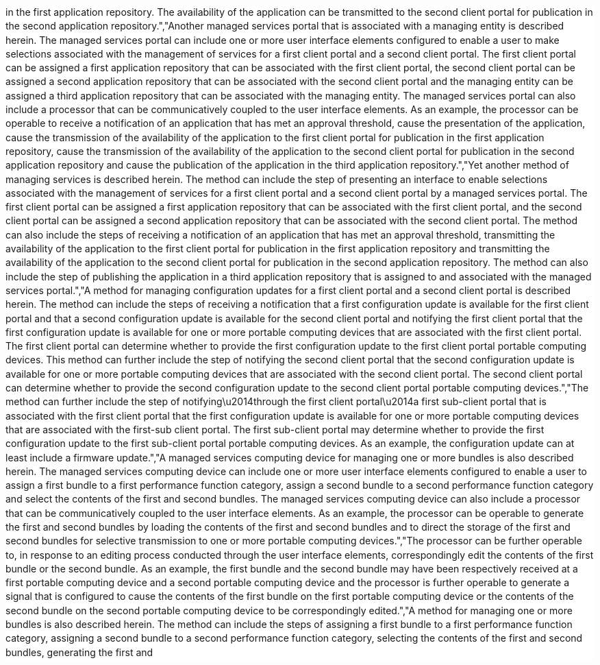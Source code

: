 in the first application repository. The availability of the application can be transmitted to the second client portal for publication in the second application repository.","Another managed services portal that is associated with a managing entity is described herein. The managed services portal can include one or more user interface elements configured to enable a user to make selections associated with the management of services for a first client portal and a second client portal. The first client portal can be assigned a first application repository that can be associated with the first client portal, the second client portal can be assigned a second application repository that can be associated with the second client portal and the managing entity can be assigned a third application repository that can be associated with the managing entity. The managed services portal can also include a processor that can be communicatively coupled to the user interface elements. As an example, the processor can be operable to receive a notification of an application that has met an approval threshold, cause the presentation of the application, cause the transmission of the availability of the application to the first client portal for publication in the first application repository, cause the transmission of the availability of the application to the second client portal for publication in the second application repository and cause the publication of the application in the third application repository.","Yet another method of managing services is described herein. The method can include the step of presenting an interface to enable selections associated with the management of services for a first client portal and a second client portal by a managed services portal. The first client portal can be assigned a first application repository that can be associated with the first client portal, and the second client portal can be assigned a second application repository that can be associated with the second client portal. The method can also include the steps of receiving a notification of an application that has met an approval threshold, transmitting the availability of the application to the first client portal for publication in the first application repository and transmitting the availability of the application to the second client portal for publication in the second application repository. The method can also include the step of publishing the application in a third application repository that is assigned to and associated with the managed services portal.","A method for managing configuration updates for a first client portal and a second client portal is described herein. The method can include the steps of receiving a notification that a first configuration update is available for the first client portal and that a second configuration update is available for the second client portal and notifying the first client portal that the first configuration update is available for one or more portable computing devices that are associated with the first client portal. The first client portal can determine whether to provide the first configuration update to the first client portal portable computing devices. This method can further include the step of notifying the second client portal that the second configuration update is available for one or more portable computing devices that are associated with the second client portal. The second client portal can determine whether to provide the second configuration update to the second client portal portable computing devices.","The method can further include the step of notifying\u2014through the first client portal\u2014a first sub-client portal that is associated with the first client portal that the first configuration update is available for one or more portable computing devices that are associated with the first-sub client portal. The first sub-client portal may determine whether to provide the first configuration update to the first sub-client portal portable computing devices. As an example, the configuration update can at least include a firmware update.","A managed services computing device for managing one or more bundles is also described herein. The managed services computing device can include one or more user interface elements configured to enable a user to assign a first bundle to a first performance function category, assign a second bundle to a second performance function category and select the contents of the first and second bundles. The managed services computing device can also include a processor that can be communicatively coupled to the user interface elements. As an example, the processor can be operable to generate the first and second bundles by loading the contents of the first and second bundles and to direct the storage of the first and second bundles for selective transmission to one or more portable computing devices.","The processor can be further operable to, in response to an editing process conducted through the user interface elements, correspondingly edit the contents of the first bundle or the second bundle. As an example, the first bundle and the second bundle may have been respectively received at a first portable computing device and a second portable computing device and the processor is further operable to generate a signal that is configured to cause the contents of the first bundle on the first portable computing device or the contents of the second bundle on the second portable computing device to be correspondingly edited.","A method for managing one or more bundles is also described herein. The method can include the steps of assigning a first bundle to a first performance function category, assigning a second bundle to a second performance function category, selecting the contents of the first and second bundles, generating the first and